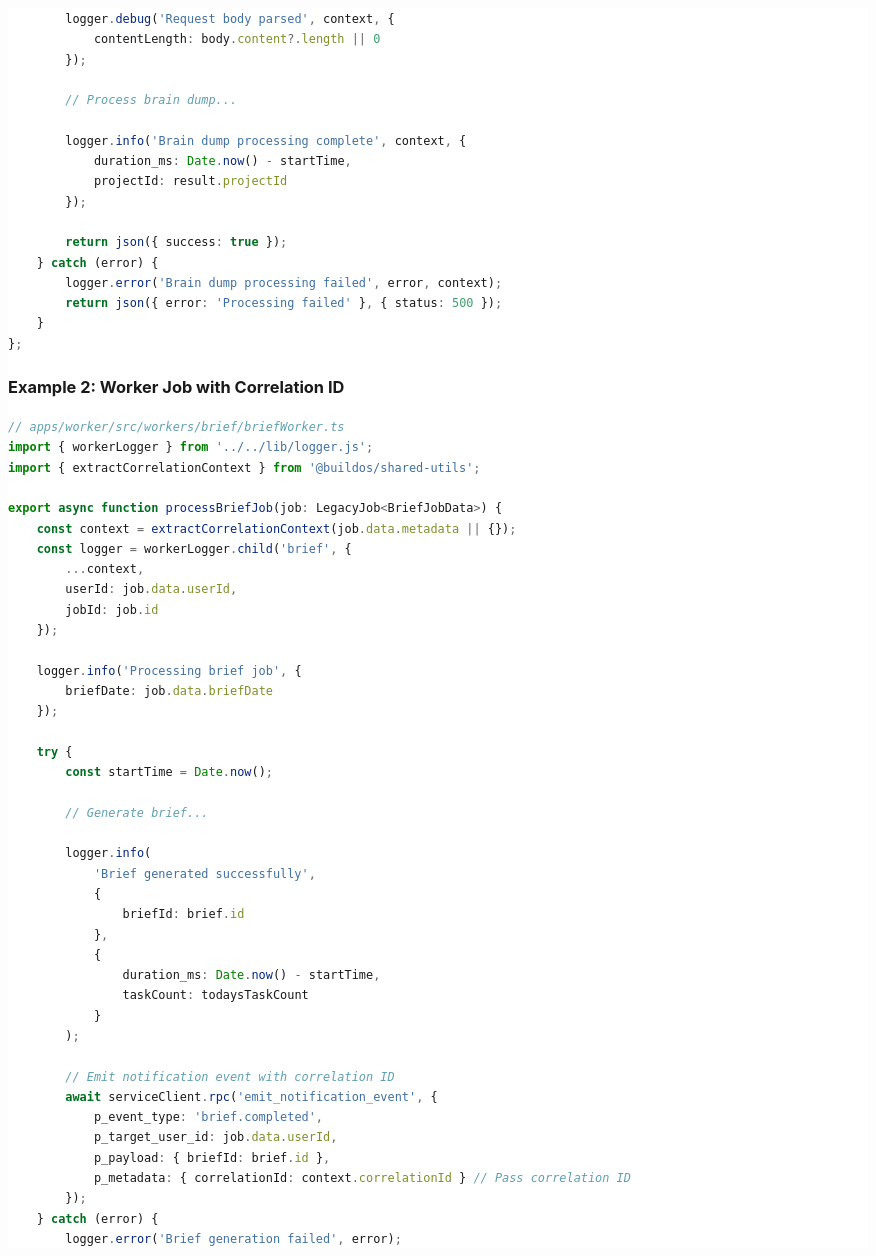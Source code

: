 ```typescript
		logger.debug('Request body parsed', context, {
			contentLength: body.content?.length || 0
		});

		// Process brain dump...

		logger.info('Brain dump processing complete', context, {
			duration_ms: Date.now() - startTime,
			projectId: result.projectId
		});

		return json({ success: true });
	} catch (error) {
		logger.error('Brain dump processing failed', error, context);
		return json({ error: 'Processing failed' }, { status: 500 });
	}
};
```

### Example 2: Worker Job with Correlation ID

```typescript
// apps/worker/src/workers/brief/briefWorker.ts
import { workerLogger } from '../../lib/logger.js';
import { extractCorrelationContext } from '@buildos/shared-utils';

export async function processBriefJob(job: LegacyJob<BriefJobData>) {
	const context = extractCorrelationContext(job.data.metadata || {});
	const logger = workerLogger.child('brief', {
		...context,
		userId: job.data.userId,
		jobId: job.id
	});

	logger.info('Processing brief job', {
		briefDate: job.data.briefDate
	});

	try {
		const startTime = Date.now();

		// Generate brief...

		logger.info(
			'Brief generated successfully',
			{
				briefId: brief.id
			},
			{
				duration_ms: Date.now() - startTime,
				taskCount: todaysTaskCount
			}
		);

		// Emit notification event with correlation ID
		await serviceClient.rpc('emit_notification_event', {
			p_event_type: 'brief.completed',
			p_target_user_id: job.data.userId,
			p_payload: { briefId: brief.id },
			p_metadata: { correlationId: context.correlationId } // Pass correlation ID
		});
	} catch (error) {
		logger.error('Brief generation failed', error);
```